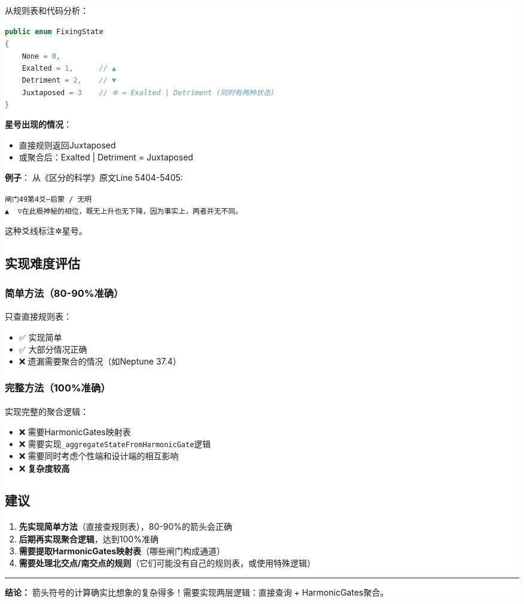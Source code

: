从规则表和代码分析：

```csharp
public enum FixingState
{
    None = 0,
    Exalted = 1,      // ▲
    Detriment = 2,    // ▼
    Juxtaposed = 3    // ✲ = Exalted | Detriment (同时有两种状态)
}
```

**星号出现的情况**：
- 直接规则返回Juxtaposed
- 或聚合后：Exalted | Detriment = Juxtaposed

**例子**：
从《区分的科学》原文Line 5404-5405:
```
闸门49第4爻—启蒙 / 无明
▲  ▽在此极神秘的相位，既无上升也无下降，因为事实上，两者并无不同。
```

这种爻线标注✲星号。

## 实现难度评估

### 简单方法（80-90%准确）
只查直接规则表：
- ✅ 实现简单
- ✅ 大部分情况正确
- ❌ 遗漏需要聚合的情况（如Neptune 37.4）

### 完整方法（100%准确）
实现完整的聚合逻辑：
- ❌ 需要HarmonicGates映射表
- ❌ 需要实现`_aggregateStateFromHarmonicGate`逻辑
- ❌ 需要同时考虑个性端和设计端的相互影响
- ❌ **复杂度较高**

## 建议

1. **先实现简单方法**（直接查规则表），80-90%的箭头会正确
2. **后期再实现聚合逻辑**，达到100%准确
3. **需要提取HarmonicGates映射表**（哪些闸门构成通道）
4. **需要处理北交点/南交点的规则**（它们可能没有自己的规则表，或使用特殊逻辑）

---

**结论：** 箭头符号的计算确实比想象的复杂得多！需要实现两层逻辑：直接查询 + HarmonicGates聚合。
